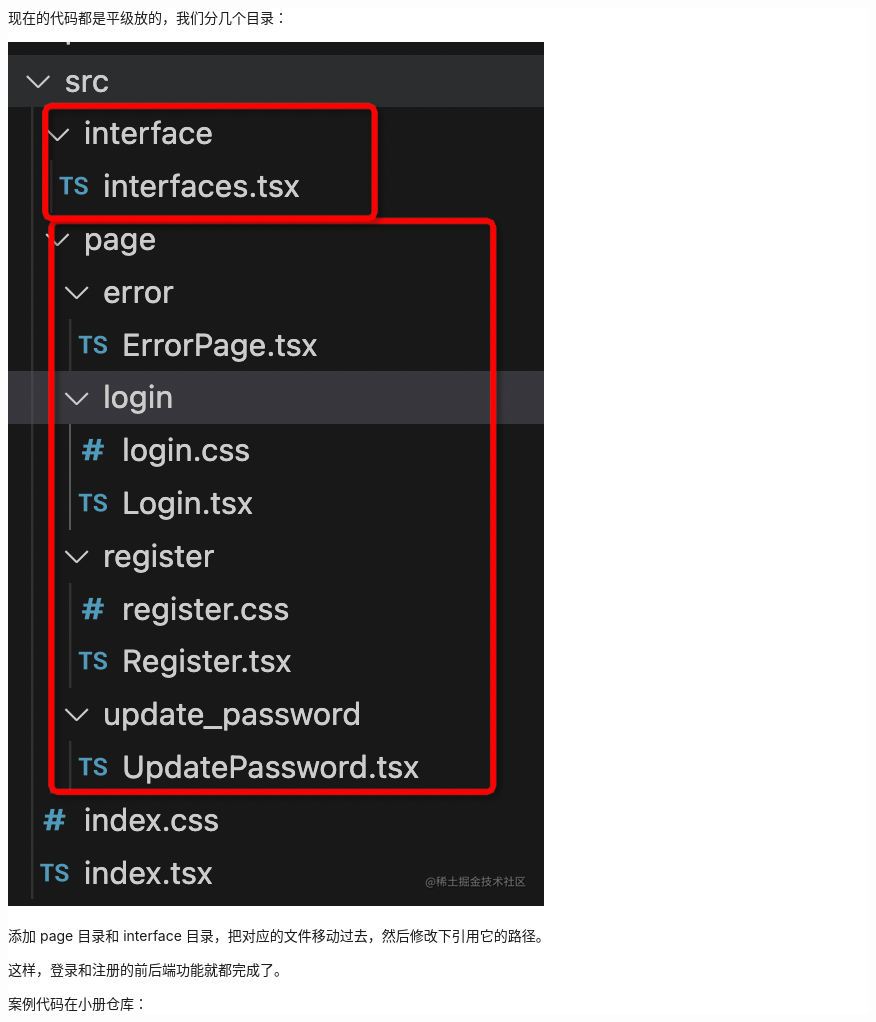 现在的代码都是平级放的，我们分几个目录：

![](./images/cde5239117b9cf491b5cd46b11e40a53.png )

添加 page 目录和 interface 目录，把对应的文件移动过去，然后修改下引用它的路径。

这样，登录和注册的前后端功能就都完成了。

案例代码在小册仓库：
